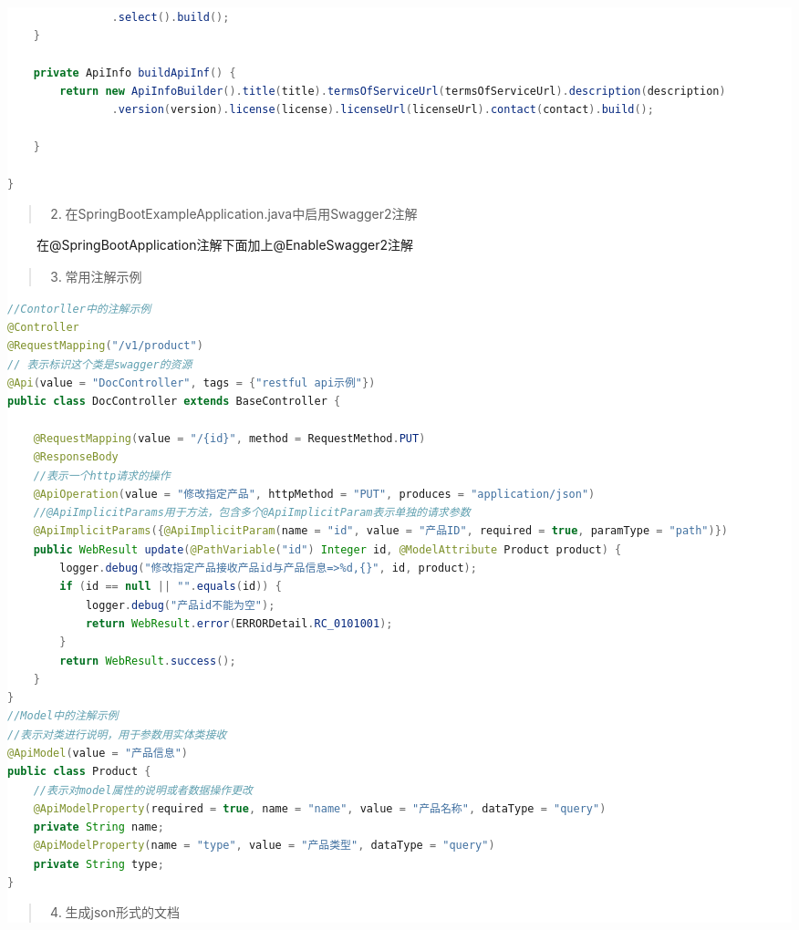 ```java
				.select().build();
	}

	private ApiInfo buildApiInf() {
		return new ApiInfoBuilder().title(title).termsOfServiceUrl(termsOfServiceUrl).description(description)
				.version(version).license(license).licenseUrl(licenseUrl).contact(contact).build();

	}

}
```
> 2. 在SpringBootExampleApplication.java中启用Swagger2注解

&emsp;&emsp; 在@SpringBootApplication注解下面加上@EnableSwagger2注解
> 3. 常用注解示例

```java
//Contorller中的注解示例
@Controller
@RequestMapping("/v1/product")
// 表示标识这个类是swagger的资源 
@Api(value = "DocController", tags = {"restful api示例"})
public class DocController extends BaseController {

    @RequestMapping(value = "/{id}", method = RequestMethod.PUT)
    @ResponseBody
    //表示一个http请求的操作
    @ApiOperation(value = "修改指定产品", httpMethod = "PUT", produces = "application/json")
    //@ApiImplicitParams用于方法，包含多个@ApiImplicitParam表示单独的请求参数 
    @ApiImplicitParams({@ApiImplicitParam(name = "id", value = "产品ID", required = true, paramType = "path")})
    public WebResult update(@PathVariable("id") Integer id, @ModelAttribute Product product) {
        logger.debug("修改指定产品接收产品id与产品信息=>%d,{}", id, product);
        if (id == null || "".equals(id)) {
            logger.debug("产品id不能为空");
            return WebResult.error(ERRORDetail.RC_0101001);
        }
        return WebResult.success();
    }
}
//Model中的注解示例
//表示对类进行说明，用于参数用实体类接收 
@ApiModel(value = "产品信息")
public class Product {
    //表示对model属性的说明或者数据操作更改 
	@ApiModelProperty(required = true, name = "name", value = "产品名称", dataType = "query")
	private String name;
	@ApiModelProperty(name = "type", value = "产品类型", dataType = "query")
	private String type;
}
```
> 4. 生成json形式的文档
